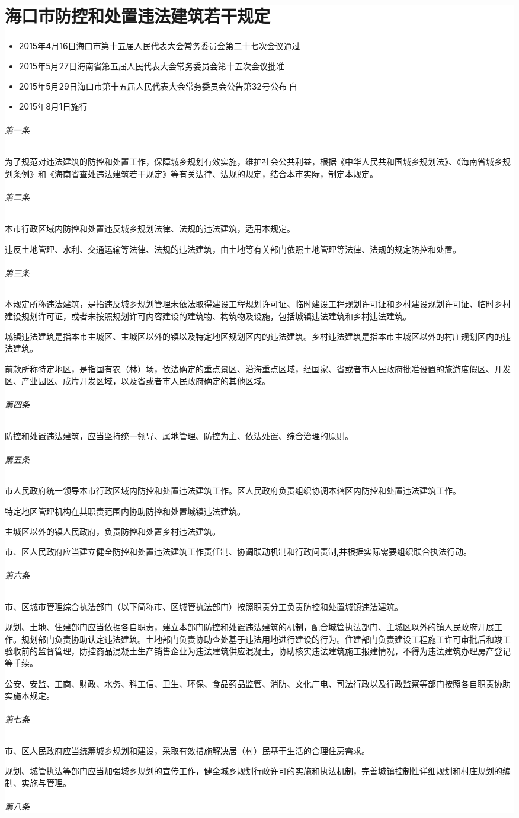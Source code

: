 # 海口市防控和处置违法建筑若干规定

- 2015年4月16日海口市第十五届人民代表大会常务委员会第二十七次会议通过

- 2015年5月27日海南省第五届人民代表大会常务委员会第十五次会议批准

- 2015年5月29日海口市第十五届人民代表大会常务委员会公告第32号公布 自

- 2015年8月1日施行



###### 第一条

为了规范对违法建筑的防控和处置工作，保障城乡规划有效实施，维护社会公共利益，根据《中华人民共和国城乡规划法》、《海南省城乡规划条例》和《海南省查处违法建筑若干规定》等有关法律、法规的规定，结合本市实际，制定本规定。

###### 第二条

本市行政区域内防控和处置违反城乡规划法律、法规的违法建筑，适用本规定。

违反土地管理、水利、交通运输等法律、法规的违法建筑，由土地等有关部门依照土地管理等法律、法规的规定防控和处置。

###### 第三条

本规定所称违法建筑，是指违反城乡规划管理未依法取得建设工程规划许可证、临时建设工程规划许可证和乡村建设规划许可证、临时乡村建设规划许可证，或者未按照规划许可内容建设的建筑物、构筑物及设施，包括城镇违法建筑和乡村违法建筑。

城镇违法建筑是指本市主城区、主城区以外的镇以及特定地区规划区内的违法建筑。乡村违法建筑是指本市主城区以外的村庄规划区内的违法建筑。

前款所称特定地区，是指国有农（林）场，依法确定的重点景区、沿海重点区域，经国家、省或者市人民政府批准设置的旅游度假区、开发区、产业园区、成片开发区域，以及省或者市人民政府确定的其他区域。

###### 第四条

防控和处置违法建筑，应当坚持统一领导、属地管理、防控为主、依法处置、综合治理的原则。

###### 第五条

市人民政府统一领导本市行政区域内防控和处置违法建筑工作。区人民政府负责组织协调本辖区内防控和处置违法建筑工作。

特定地区管理机构在其职责范围内协助防控和处置城镇违法建筑。

主城区以外的镇人民政府，负责防控和处置乡村违法建筑。

市、区人民政府应当建立健全防控和处置违法建筑工作责任制、协调联动机制和行政问责制,并根据实际需要组织联合执法行动。

###### 第六条

市、区城市管理综合执法部门（以下简称市、区城管执法部门）按照职责分工负责防控和处置城镇违法建筑。

规划、土地、住建部门应当依据各自职责，建立本部门防控和处置违法建筑的机制，配合城管执法部门、主城区以外的镇人民政府开展工作。规划部门负责协助认定违法建筑。土地部门负责协助查处基于违法用地进行建设的行为。住建部门负责建设工程施工许可审批后和竣工验收前的监督管理，防控商品混凝土生产销售企业为违法建筑供应混凝土，协助核实违法建筑施工报建情况，不得为违法建筑办理房产登记等手续。

公安、安监、工商、财政、水务、科工信、卫生、环保、食品药品监管、消防、文化广电、司法行政以及行政监察等部门按照各自职责协助实施本规定。

###### 第七条

市、区人民政府应当统筹城乡规划和建设，采取有效措施解决居（村）民基于生活的合理住房需求。

规划、城管执法等部门应当加强城乡规划的宣传工作，健全城乡规划行政许可的实施和执法机制，完善城镇控制性详细规划和村庄规划的编制、实施与管理。

###### 第八条
